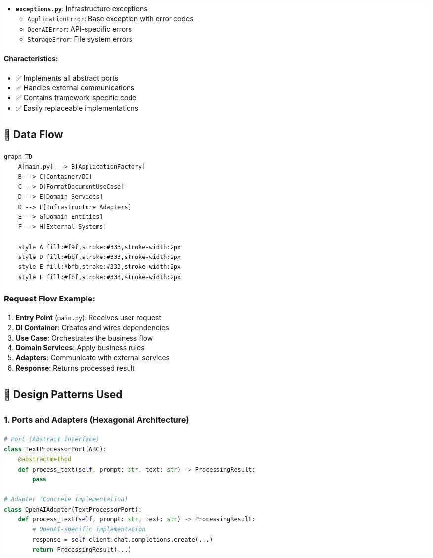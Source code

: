 - **`exceptions.py`**: Infrastructure exceptions
  - `ApplicationError`: Base exception with error codes
  - `OpenAIError`: API-specific errors
  - `StorageError`: File system errors

#### Characteristics:
- ✅ Implements all abstract ports
- ✅ Handles external communications
- ✅ Contains framework-specific code
- ✅ Easily replaceable implementations

## 🔄 Data Flow

```mermaid
graph TD
    A[main.py] --> B[ApplicationFactory]
    B --> C[Container/DI]
    C --> D[FormatDocumentUseCase]
    D --> E[Domain Services]
    D --> F[Infrastructure Adapters]
    E --> G[Domain Entities]
    F --> H[External Systems]
    
    style A fill:#f9f,stroke:#333,stroke-width:2px
    style D fill:#bbf,stroke:#333,stroke-width:2px
    style E fill:#bfb,stroke:#333,stroke-width:2px
    style F fill:#fbf,stroke:#333,stroke-width:2px
```

### Request Flow Example:
1. **Entry Point** (`main.py`): Receives user request
2. **DI Container**: Creates and wires dependencies
3. **Use Case**: Orchestrates the business flow
4. **Domain Services**: Apply business rules
5. **Adapters**: Communicate with external services
6. **Response**: Returns processed result

## 🎨 Design Patterns Used

### 1. Ports and Adapters (Hexagonal Architecture)
```python
# Port (Abstract Interface)
class TextProcessorPort(ABC):
    @abstractmethod
    def process_text(self, prompt: str, text: str) -> ProcessingResult:
        pass

# Adapter (Concrete Implementation)
class OpenAIAdapter(TextProcessorPort):
    def process_text(self, prompt: str, text: str) -> ProcessingResult:
        # OpenAI-specific implementation
        response = self.client.chat.completions.create(...)
        return ProcessingResult(...)
```
